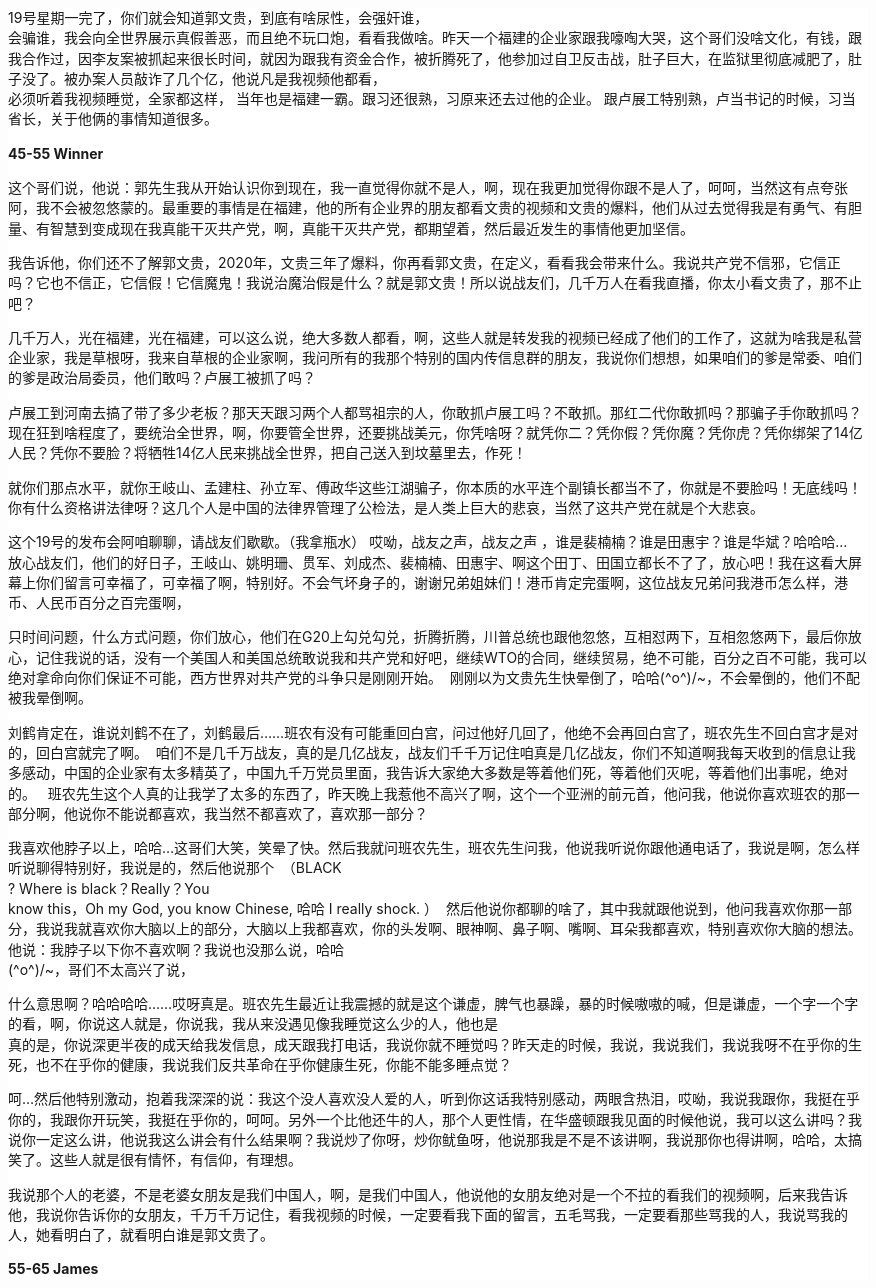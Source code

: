
19号星期一完了，你们就会知道郭文贵，到底有啥尿性，会强奸谁，<br>会骗谁，我会向全世界展示真假善恶，而且绝不玩口炮，看看我做啥。昨天一个福建的企业家跟我嚎啕大哭，这个哥们没啥文化，有钱，跟我合作过，因李友案被抓起来很长时间，就因为跟我有资金合作，被折腾死了，他参加过自卫反击战，肚子巨大，在监狱里彻底减肥了，肚子没了。被办案人员敲诈了几个亿，他说凡是我视频他都看，<br>必须听着我视频睡觉，全家都这样， 当年也是福建一霸。跟习还很熟，习原来还去过他的企业。 跟卢展工特别熟，卢当书记的时候，习当省长，关于他俩的事情知道很多。


**45-55 Winner**


这个哥们说，他说：郭先生我从开始认识你到现在，我一直觉得你就不是人，啊，现在我更加觉得你跟不是人了，呵呵，当然这有点夸张阿，我不会被忽悠蒙的。最重要的事情是在福建，他的所有企业界的朋友都看文贵的视频和文贵的爆料，他们从过去觉得我是有勇气、有胆量、有智慧到变成现在我真能干灭共产党，啊，真能干灭共产党，都期望着，然后最近发生的事情他更加坚信。


我告诉他，你们还不了解郭文贵，2020年，文贵三年了爆料，你再看郭文贵，在定义，看看我会带来什么。我说共产党不信邪，它信正吗？它也不信正，它信假！它信魔鬼！我说治魔治假是什么？就是郭文贵！所以说战友们，几千万人在看我直播，你太小看文贵了，那不止吧？


几千万人，光在福建，光在福建，可以这么说，绝大多数人都看，啊，这些人就是转发我的视频已经成了他们的工作了，这就为啥我是私营企业家，我是草根呀，我来自草根的企业家啊，我问所有的我那个特别的国内传信息群的朋友，我说你们想想，如果咱们的爹是常委、咱们的爹是政治局委员，他们敢吗？卢展工被抓了吗？


卢展工到河南去搞了带了多少老板？那天天跟习两个人都骂祖宗的人，你敢抓卢展工吗？不敢抓。那红二代你敢抓吗？那骗子手你敢抓吗？现在狂到啥程度了，要统治全世界，啊，你要管全世界，还要挑战美元，你凭啥呀？就凭你二？凭你假？凭你魔？凭你虎？凭你绑架了14亿人民？凭你不要脸？将牺牲14亿人民来挑战全世界，把自己送入到坟墓里去，作死！


就你们那点水平，就你王岐山、孟建柱、孙立军、傅政华这些江湖骗子，你本质的水平连个副镇长都当不了，你就是不要脸吗！无底线吗！你有什么资格讲法律呀？这几个人是中国的法律界管理了公检法，是人类上巨大的悲哀，当然了这共产党在就是个大悲哀。


这个19号的发布会阿咱聊聊，请战友们歇歇。（我拿瓶水） 哎呦，战友之声，战友之声 ，谁是裴楠楠？谁是田惠宇？谁是华斌？哈哈哈…<br>放心战友们，他们的好日子，王岐山、姚明珊、贯军、刘成杰、裴楠楠、田惠宇、啊这个田丁、田国立都长不了了，放心吧！我在这看大屏幕上你们留言可幸福了，可幸福了啊，特别好。不会气坏身子的，谢谢兄弟姐妹们！港币肯定完蛋啊，这位战友兄弟问我港币怎么样，港币、人民币百分之百完蛋啊，


只时间问题，什么方式问题，你们放心，他们在G20上勾兑勾兑，折腾折腾，川普总统也跟他忽悠，互相怼两下，互相忽悠两下，最后你放心，记住我说的话，没有一个美国人和美国总统敢说我和共产党和好吧，继续WTO的合同，继续贸易，绝不可能，百分之百不可能，我可以绝对拿命向你们保证不可能，西方世界对共产党的斗争只是刚刚开始。  刚刚以为文贵先生快晕倒了，哈哈\(^o^)/~，不会晕倒的，他们不配被我晕倒啊。


刘鹤肯定在，谁说刘鹤不在了，刘鹤最后……班农有没有可能重回白宫，问过他好几回了，他绝不会再回白宫了，班农先生不回白宫才是对的，回白宫就完了啊。  咱们不是几千万战友，真的是几亿战友，战友们千千万记住咱真是几亿战友，你们不知道啊我每天收到的信息让我多感动，中国的企业家有太多精英了，中国九千万党员里面，我告诉大家绝大多数是等着他们死，等着他们灭呢，等着他们出事呢，绝对的。   班农先生这个人真的让我学了太多的东西了，昨天晚上我惹他不高兴了啊，这个一个亚洲的前元首，他问我，他说你喜欢班农的那一部分啊，他说你不能说都喜欢，我当然不都喜欢了，喜欢那一部分？


我喜欢他脖子以上，哈哈…这哥们大笑，笑晕了快。然后我就问班农先生，班农先生问我，他说我听说你跟他通电话了，我说是啊，怎么样听说聊得特别好，我说是的，然后他说那个  （BLACK<br>? Where is black？Really？You<br>know this，Oh my God, you know Chinese, 哈哈 I really shock. ）  然后他说你都聊的啥了，其中我就跟他说到，他问我喜欢你那一部分，我说我就喜欢你大脑以上的部分，大脑以上我都喜欢，你的头发啊、眼神啊、鼻子啊、嘴啊、耳朵我都喜欢，特别喜欢你大脑的想法。他说：我脖子以下你不喜欢啊？我说也没那么说，哈哈<br>\(^o^)/~，哥们不太高兴了说，


什么意思啊？哈哈哈哈……哎呀真是。班农先生最近让我震撼的就是这个谦虚，脾气也暴躁，暴的时候嗷嗷的喊，但是谦虚，一个字一个字的看，啊，你说这人就是，你说我，我从来没遇见像我睡觉这么少的人，他也是<br>真的是，你说深更半夜的成天给我发信息，成天跟我打电话，我说你就不睡觉吗？昨天走的时候，我说，我说我们，我说我呀不在乎你的生死，也不在乎你的健康，我说我们反共革命在乎你健康生死，你能不能多睡点觉？


呵…然后他特别激动，抱着我深深的说：我这个没人喜欢没人爱的人，听到你这话我特别感动，两眼含热泪，哎呦，我说我跟你，我挺在乎你的，我跟你开玩笑，我挺在乎你的，呵呵。另外一个比他还牛的人，那个人更性情，在华盛顿跟我见面的时候他说，我可以这么讲吗？我说你一定这么讲，他说我这么讲会有什么结果啊？我说炒了你呀，炒你鱿鱼呀，他说那我是不是不该讲啊，我说那你也得讲啊，哈哈，太搞笑了。这些人就是很有情怀，有信仰，有理想。


我说那个人的老婆，不是老婆女朋友是我们中国人，啊，是我们中国人，他说他的女朋友绝对是一个不拉的看我们的视频啊，后来我告诉他，我说你告诉你的女朋友，千万千万记住，看我视频的时候，一定要看我下面的留言，五毛骂我，一定要看那些骂我的人，我说骂我的人，她看明白了，就看明白谁是郭文贵了。


**55-65 James**

